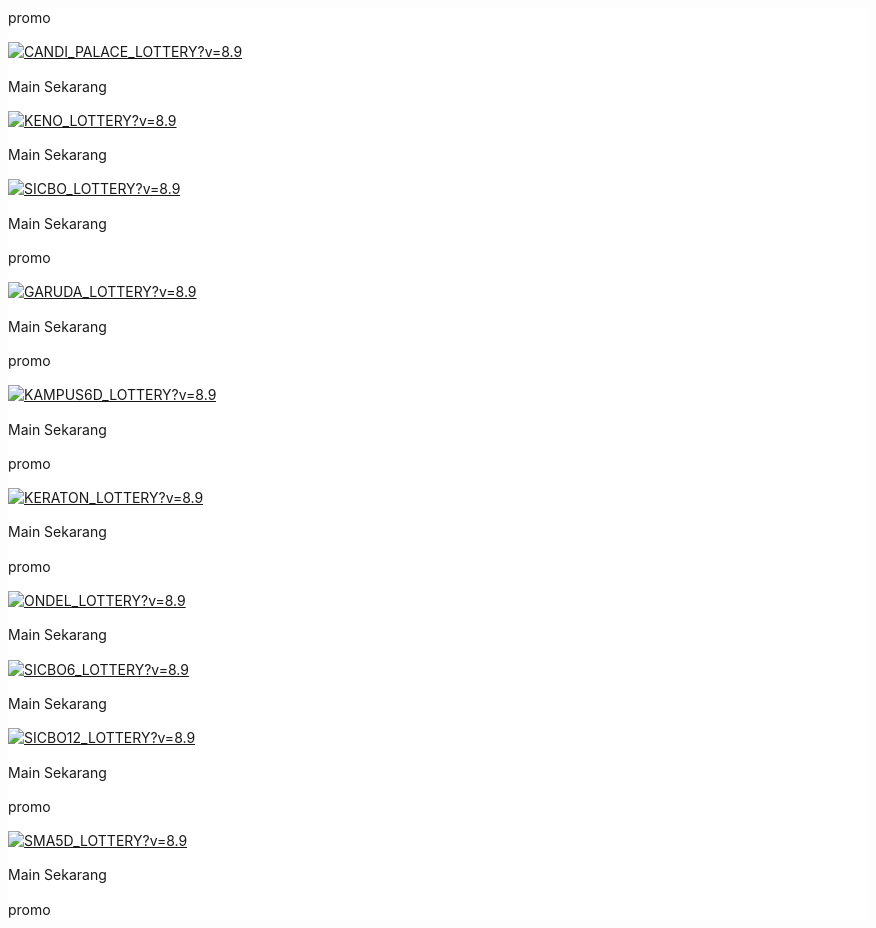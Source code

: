 promo

[![CANDI_PALACE_LOTTERY?v=8.9](https://media.fastchecker.us/idnsmedia/is/slots-v3/elottery/Temple-Palace.jpg?v=8.9)](#)

Main Sekarang

[![KENO_LOTTERY?v=8.9](https://media.fastchecker.us/idnsmedia/is/slots-v3/elottery/Crazy-Lotto.webp?v=8.9)](#)

Main Sekarang

[![SICBO_LOTTERY?v=8.9](https://media.fastchecker.us/idnsmedia/is/slots-v3/elottery/E-Sicbo.webp?v=8.9)](#)

Main Sekarang

promo

[![GARUDA_LOTTERY?v=8.9](https://media.fastchecker.us/idnsmedia/is/slots-v3/elottery/Eagle-Lottery.jpg?v=8.9)](#)

Main Sekarang

promo

[![KAMPUS6D_LOTTERY?v=8.9](https://media.fastchecker.us/idnsmedia/is/slots-v3/elottery/Universe-6D.webp?v=8.9)](#)

Main Sekarang

promo

[![KERATON_LOTTERY?v=8.9](https://media.fastchecker.us/idnsmedia/is/slots-v3/elottery/King-Palace.jpg?v=8.9)](#)

Main Sekarang

promo

[![ONDEL_LOTTERY?v=8.9](https://media.fastchecker.us/idnsmedia/is/slots-v3/elottery/Hawaii-Bingo.jpg?v=8.9)](#)

Main Sekarang

[![SICBO6_LOTTERY?v=8.9](https://media.fastchecker.us/idnsmedia/is/slots-v3/elottery/Sicbo-6.webp?v=8.9)](#)

Main Sekarang

[![SICBO12_LOTTERY?v=8.9](https://media.fastchecker.us/idnsmedia/is/slots-v3/elottery/Sicbo-12.webp?v=8.9)](#)

Main Sekarang

promo

[![SMA5D_LOTTERY?v=8.9](https://media.fastchecker.us/idnsmedia/is/slots-v3/elottery/Super-Magic-5D.webp?v=8.9)](#)

Main Sekarang

promo

